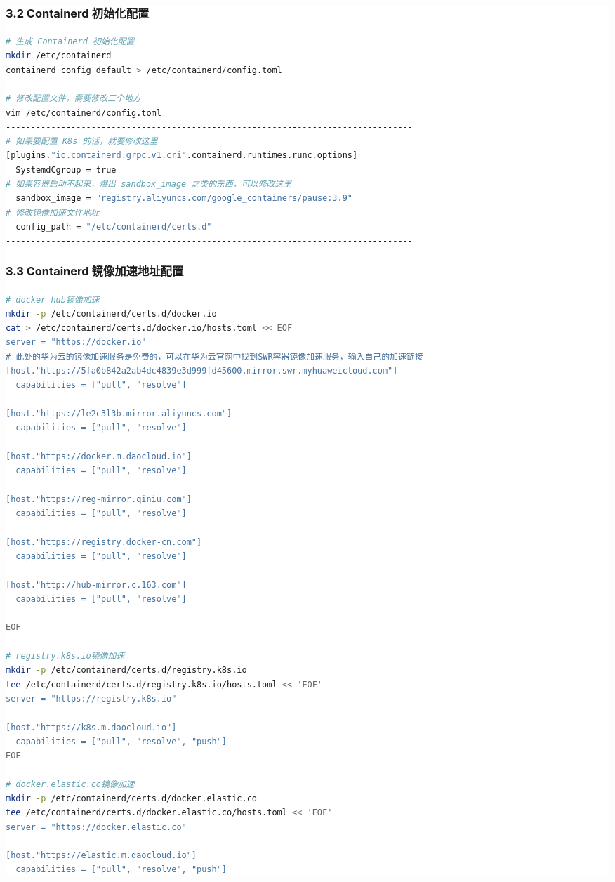 ### 3.2 Containerd 初始化配置

```bash
# 生成 Containerd 初始化配置
mkdir /etc/containerd
containerd config default > /etc/containerd/config.toml

# 修改配置文件，需要修改三个地方
vim /etc/containerd/config.toml
---------------------------------------------------------------------------------
# 如果要配置 K8s 的话，就要修改这里
[plugins."io.containerd.grpc.v1.cri".containerd.runtimes.runc.options]
  SystemdCgroup = true
# 如果容器启动不起来，爆出 sandbox_image 之类的东西，可以修改这里
  sandbox_image = "registry.aliyuncs.com/google_containers/pause:3.9"
# 修改镜像加速文件地址
  config_path = "/etc/containerd/certs.d"
---------------------------------------------------------------------------------
```

### 3.3 Containerd 镜像加速地址配置

```bash
# docker hub镜像加速
mkdir -p /etc/containerd/certs.d/docker.io
cat > /etc/containerd/certs.d/docker.io/hosts.toml << EOF
server = "https://docker.io"
# 此处的华为云的镜像加速服务是免费的，可以在华为云官网中找到SWR容器镜像加速服务，输入自己的加速链接
[host."https://5fa0b842a2ab4dc4839e3d999fd45600.mirror.swr.myhuaweicloud.com"]
  capabilities = ["pull", "resolve"]

[host."https://le2c3l3b.mirror.aliyuncs.com"]
  capabilities = ["pull", "resolve"]

[host."https://docker.m.daocloud.io"]
  capabilities = ["pull", "resolve"]

[host."https://reg-mirror.qiniu.com"]
  capabilities = ["pull", "resolve"]

[host."https://registry.docker-cn.com"]
  capabilities = ["pull", "resolve"]

[host."http://hub-mirror.c.163.com"]
  capabilities = ["pull", "resolve"]

EOF

# registry.k8s.io镜像加速
mkdir -p /etc/containerd/certs.d/registry.k8s.io
tee /etc/containerd/certs.d/registry.k8s.io/hosts.toml << 'EOF'
server = "https://registry.k8s.io"

[host."https://k8s.m.daocloud.io"]
  capabilities = ["pull", "resolve", "push"]
EOF

# docker.elastic.co镜像加速
mkdir -p /etc/containerd/certs.d/docker.elastic.co
tee /etc/containerd/certs.d/docker.elastic.co/hosts.toml << 'EOF'
server = "https://docker.elastic.co"

[host."https://elastic.m.daocloud.io"]
  capabilities = ["pull", "resolve", "push"]
```